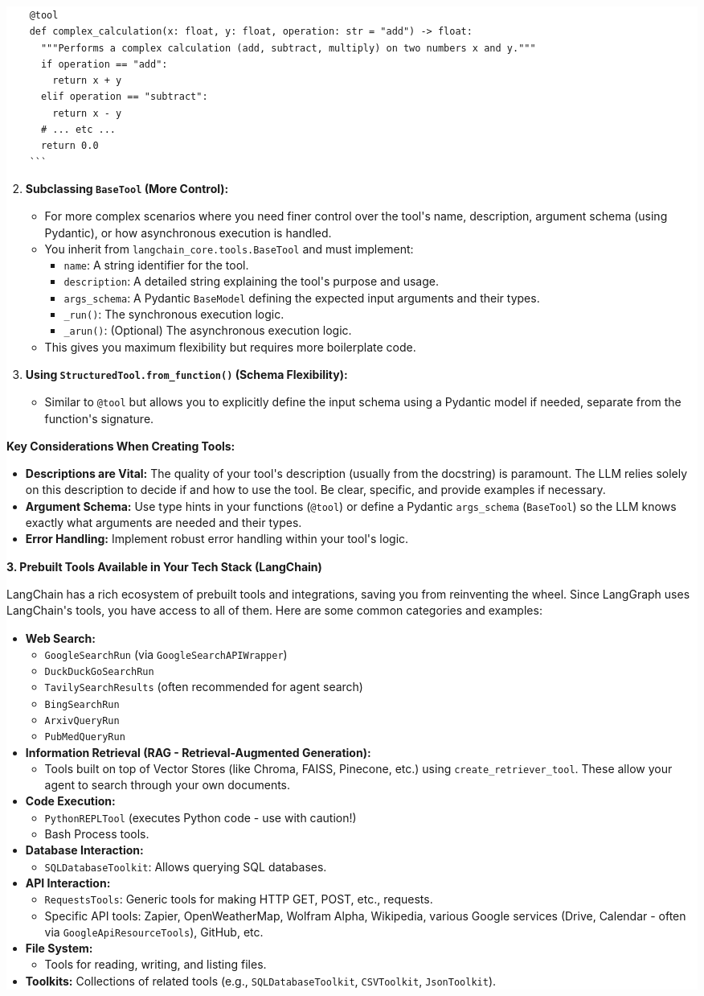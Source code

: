         @tool
        def complex_calculation(x: float, y: float, operation: str = "add") -> float:
          """Performs a complex calculation (add, subtract, multiply) on two numbers x and y."""
          if operation == "add":
            return x + y
          elif operation == "subtract":
            return x - y
          # ... etc ...
          return 0.0
        ```

2.  **Subclassing `BaseTool` (More Control):**
    * For more complex scenarios where you need finer control over the tool's name, description, argument schema (using Pydantic), or how asynchronous execution is handled.
    * You inherit from `langchain_core.tools.BaseTool` and must implement:
        * `name`: A string identifier for the tool.
        * `description`: A detailed string explaining the tool's purpose and usage.
        * `args_schema`: A Pydantic `BaseModel` defining the expected input arguments and their types.
        * `_run()`: The synchronous execution logic.
        * `_arun()`: (Optional) The asynchronous execution logic.
    * This gives you maximum flexibility but requires more boilerplate code.

3.  **Using `StructuredTool.from_function()` (Schema Flexibility):**
    * Similar to `@tool` but allows you to explicitly define the input schema using a Pydantic model if needed, separate from the function's signature.

**Key Considerations When Creating Tools:**

* **Descriptions are Vital:** The quality of your tool's description (usually from the docstring) is paramount. The LLM relies solely on this description to decide if and how to use the tool. Be clear, specific, and provide examples if necessary.
* **Argument Schema:** Use type hints in your functions (`@tool`) or define a Pydantic `args_schema` (`BaseTool`) so the LLM knows exactly what arguments are needed and their types.
* **Error Handling:** Implement robust error handling within your tool's logic.

**3. Prebuilt Tools Available in Your Tech Stack (LangChain)**

LangChain has a rich ecosystem of prebuilt tools and integrations, saving you from reinventing the wheel. Since LangGraph uses LangChain's tools, you have access to all of them. Here are some common categories and examples:

* **Web Search:**
    * `GoogleSearchRun` (via `GoogleSearchAPIWrapper`)
    * `DuckDuckGoSearchRun`
    * `TavilySearchResults` (often recommended for agent search)
    * `BingSearchRun`
    * `ArxivQueryRun`
    * `PubMedQueryRun`
* **Information Retrieval (RAG - Retrieval-Augmented Generation):**
    * Tools built on top of Vector Stores (like Chroma, FAISS, Pinecone, etc.) using `create_retriever_tool`. These allow your agent to search through your own documents.
* **Code Execution:**
    * `PythonREPLTool` (executes Python code - use with caution!)
    * Bash Process tools.
* **Database Interaction:**
    * `SQLDatabaseToolkit`: Allows querying SQL databases.
* **API Interaction:**
    * `RequestsTools`: Generic tools for making HTTP GET, POST, etc., requests.
    * Specific API tools: Zapier, OpenWeatherMap, Wolfram Alpha, Wikipedia, various Google services (Drive, Calendar - often via `GoogleApiResourceTools`), GitHub, etc.
* **File System:**
    * Tools for reading, writing, and listing files.
* **Toolkits:** Collections of related tools (e.g., `SQLDatabaseToolkit`, `CSVToolkit`, `JsonToolkit`).

